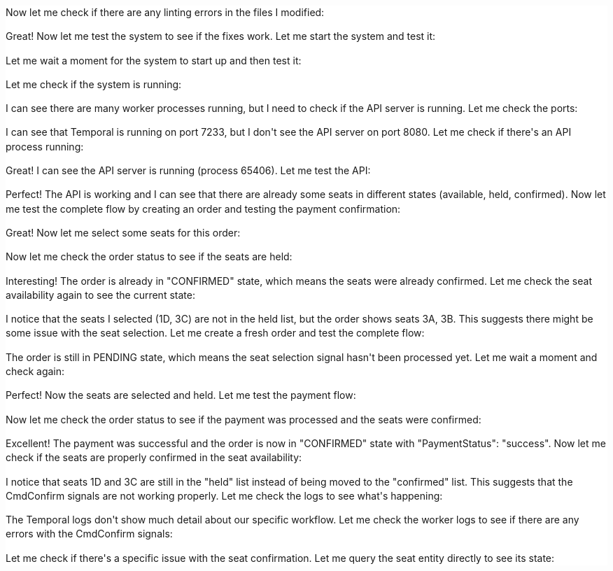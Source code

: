 Now let me check if there are any linting errors in the files I modified:


Great! Now let me test the system to see if the fixes work. Let me start the system and test it:


Let me wait a moment for the system to start up and then test it:


Let me check if the system is running:


I can see there are many worker processes running, but I need to check if the API server is running. Let me check the ports:


I can see that Temporal is running on port 7233, but I don't see the API server on port 8080. Let me check if there's an API process running:


Great! I can see the API server is running (process 65406). Let me test the API:


Perfect! The API is working and I can see that there are already some seats in different states (available, held, confirmed). Now let me test the complete flow by creating an order and testing the payment confirmation:


Great! Now let me select some seats for this order:


Now let me check the order status to see if the seats are held:


Interesting! The order is already in "CONFIRMED" state, which means the seats were already confirmed. Let me check the seat availability again to see the current state:


I notice that the seats I selected (1D, 3C) are not in the held list, but the order shows seats 3A, 3B. This suggests there might be some issue with the seat selection. Let me create a fresh order and test the complete flow:


The order is still in PENDING state, which means the seat selection signal hasn't been processed yet. Let me wait a moment and check again:


Perfect! Now the seats are selected and held. Let me test the payment flow:


Now let me check the order status to see if the payment was processed and the seats were confirmed:


Excellent! The payment was successful and the order is now in "CONFIRMED" state with "PaymentStatus": "success". Now let me check if the seats are properly confirmed in the seat availability:


I notice that seats 1D and 3C are still in the "held" list instead of being moved to the "confirmed" list. This suggests that the CmdConfirm signals are not working properly. Let me check the logs to see what's happening:


The Temporal logs don't show much detail about our specific workflow. Let me check the worker logs to see if there are any errors with the CmdConfirm signals:


Let me check if there's a specific issue with the seat confirmation. Let me query the seat entity directly to see its state:
